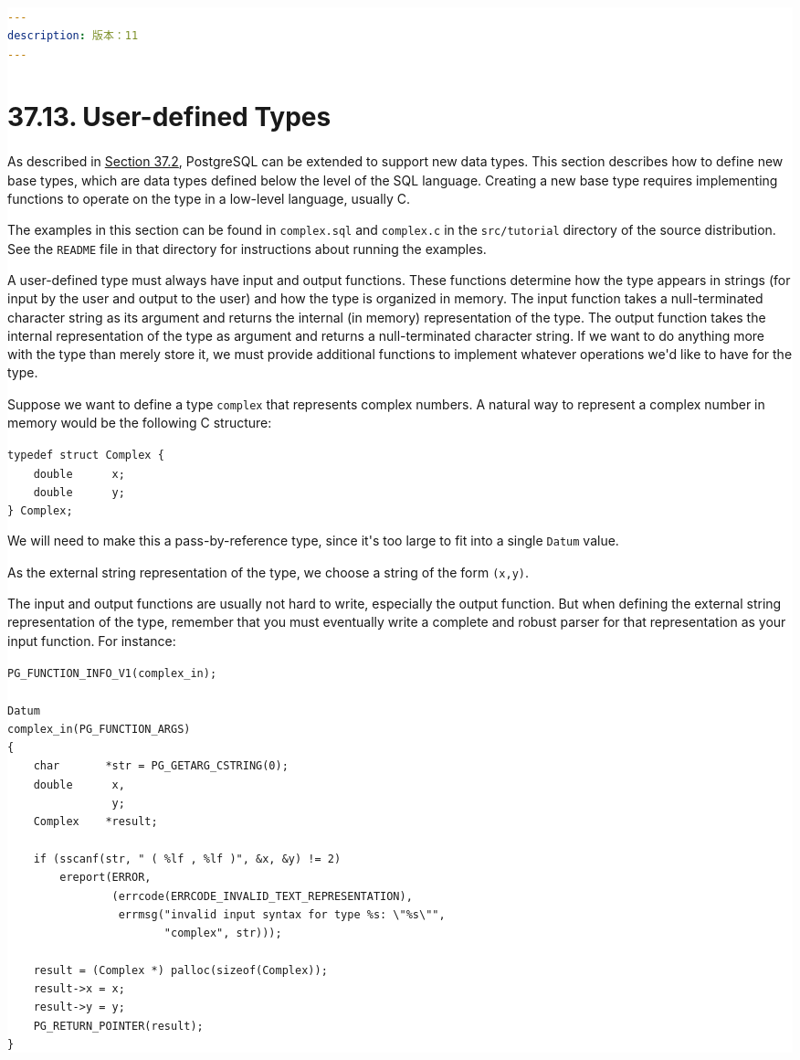 ```yaml
---
description: 版本：11
---
```


# 37.13. User-defined Types

As described in [Section 37.2](https://www.postgresql.org/docs/current/extend-type-system.html), PostgreSQL can be extended to support new data types. This section describes how to define new base types, which are data types defined below the level of the SQL language. Creating a new base type requires implementing functions to operate on the type in a low-level language, usually C.

The examples in this section can be found in `complex.sql` and `complex.c` in the `src/tutorial` directory of the source distribution. See the `README` file in that directory for instructions about running the examples.

A user-defined type must always have input and output functions. These functions determine how the type appears in strings \(for input by the user and output to the user\) and how the type is organized in memory. The input function takes a null-terminated character string as its argument and returns the internal \(in memory\) representation of the type. The output function takes the internal representation of the type as argument and returns a null-terminated character string. If we want to do anything more with the type than merely store it, we must provide additional functions to implement whatever operations we'd like to have for the type.

Suppose we want to define a type `complex` that represents complex numbers. A natural way to represent a complex number in memory would be the following C structure:

```text
typedef struct Complex {
    double      x;
    double      y;
} Complex;
```

We will need to make this a pass-by-reference type, since it's too large to fit into a single `Datum` value.

As the external string representation of the type, we choose a string of the form `(x,y)`.

The input and output functions are usually not hard to write, especially the output function. But when defining the external string representation of the type, remember that you must eventually write a complete and robust parser for that representation as your input function. For instance:

```text
PG_FUNCTION_INFO_V1(complex_in);

Datum
complex_in(PG_FUNCTION_ARGS)
{
    char       *str = PG_GETARG_CSTRING(0);
    double      x,
                y;
    Complex    *result;

    if (sscanf(str, " ( %lf , %lf )", &x, &y) != 2)
        ereport(ERROR,
                (errcode(ERRCODE_INVALID_TEXT_REPRESENTATION),
                 errmsg("invalid input syntax for type %s: \"%s\"",
                        "complex", str)));

    result = (Complex *) palloc(sizeof(Complex));
    result->x = x;
    result->y = y;
    PG_RETURN_POINTER(result);
}

```